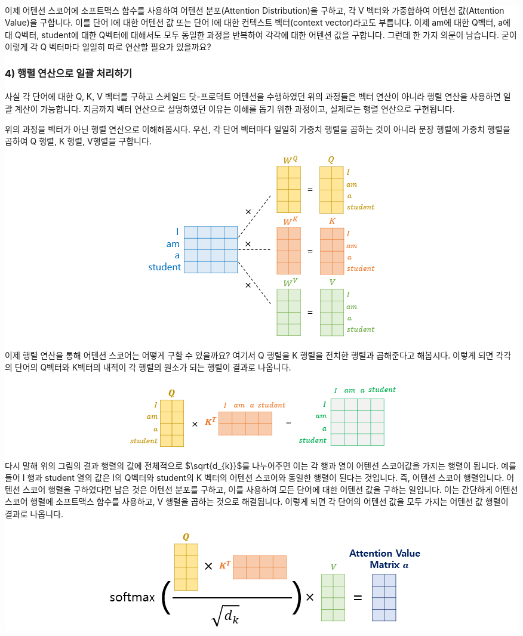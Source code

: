 이제 어텐션 스코어에 소프트맥스 함수를 사용하여 어텐션 분포(Attention Distribution)을 구하고, 각 V 벡터와 가중합하여 어텐션 값(Attention Value)을 구합니다. 이를 단어 I에 대한 어텐션 값 또는 단어 I에 대한 컨텍스트 벡터(context vector)라고도 부릅니다. 이제 am에 대한 Q벡터, a에 대 Q벡터, student에 대한 Q벡터에 대해서도 모두 동일한 과정을 반복하여 각각에 대한 어텐션 값을 구합니다. 그런데 한 가지 의문이 남습니다. 굳이 이렇게 각 Q 벡터마다 일일히 따로 연산할 필요가 있을까요?

### 4) 행렬 연산으로 일괄 처리하기
사실 각 단어에 대한 Q, K, V 벡터를 구하고 스케일드 닷-프로덕트 어텐션을 수행하였던 위의 과정들은 벡터 연산이 아니라 행렬 연산을 사용하면 일괄 계산이 가능합니다. 지금까지 벡터 연산으로 설명하였던 이유는 이해를 돕기 위한 과정이고, 실제로는 행렬 연산으로 구현됩니다.

위의 과정을 벡터가 아닌 행렬 연산으로 이해해봅시다. 우선, 각 단어 벡터마다 일일히 가중치 행렬을 곱하는 것이 아니라 문장 행렬에 가중치 행렬을 곱하여 Q 행렬, K 행렬, V행렬을 구합니다.

<p align="center"><img src="/assets/images/220917/15.png"></p>

이제 행렬 연산을 통해 어텐션 스코어는 어떻게 구할 수 있을까요? 여기서 Q 행렬을 K 행렬을 전치한 행렬과 곱해준다고 해봅시다. 이렇게 되면 각각의 단어의 Q벡터와 K벡터의 내적이 각 행렬의 원소가 되는 행렬이 결과로 나옵니다.

<p align="center"><img src="/assets/images/220917/16.png"></p>

다시 말해 위의 그림의 결과 행렬의 값에 전체적으로 $\sqrt{d_{k}}$를 나누어주면 이는 각 행과 열이 어텐션 스코어값을 가지는 행렬이 됩니다. 예를 들어 I 행과 student 열의 값은 I의 Q벡터와 student의 K 벡터의 어텐션 스코어와 동일한 행렬이 된다는 것입니다. 즉, 어텐션 스코어 행렬입니다. 어텐션 스코어 행렬을 구하였다면 남은 것은 어텐션 분포를 구하고, 이를 사용하여 모든 단어에 대한 어텐션 값을 구하는 일입니다. 이는 간단하게 어텐션 스코어 행렬에 소프트맥스 함수를 사용하고, V 행렬을 곱하는 것으로 해결됩니다. 이렇게 되면 각 단어의 어텐션 값을 모두 가지는 어텐션 값 행렬이 결과로 나옵니다.

<p align="center"><img src="/assets/images/220917/17.png"></p>
